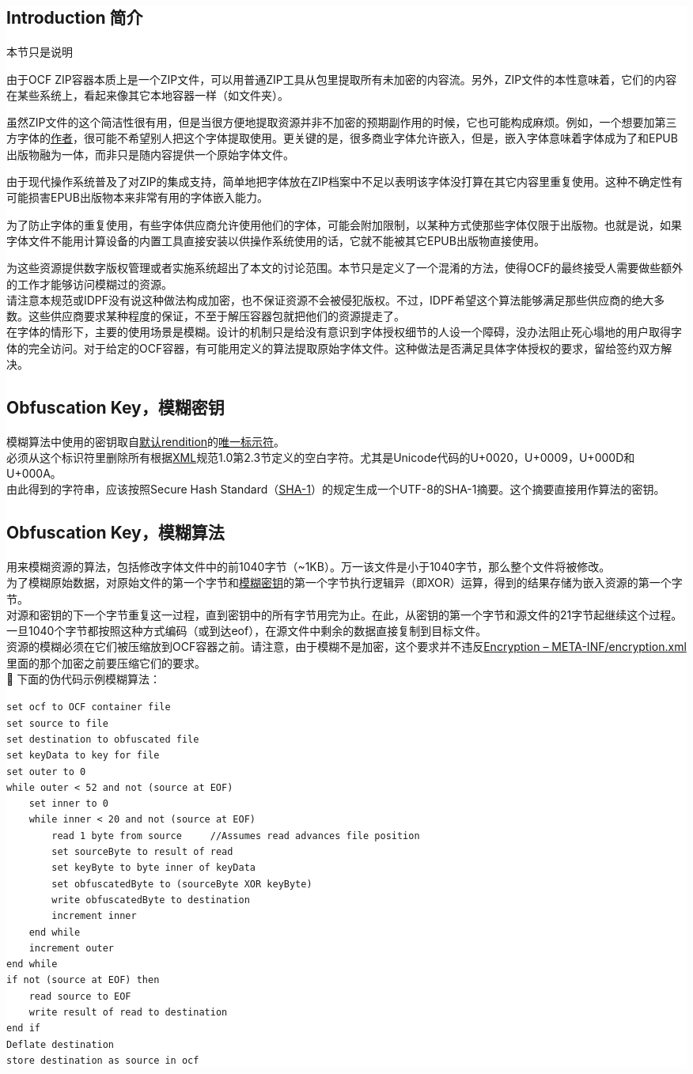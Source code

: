 ## Introduction 简介  

本节只是说明  

由于OCF ZIP容器本质上是一个ZIP文件，可以用普通ZIP工具从包里提取所有未加密的内容流。另外，ZIP文件的本性意味着，它们的内容在某些系统上，看起来像其它本地容器一样（如文件夹）。  

虽然ZIP文件的这个简洁性很有用，但是当很方便地提取资源并非不加密的预期副作用的时候，它也可能构成麻烦。例如，一个想要加第三方字体的[作者]()，很可能不希望别人把这个字体提取使用。更关键的是，很多商业字体允许嵌入，但是，嵌入字体意味着字体成为了和EPUB出版物融为一体，而非只是随内容提供一个原始字体文件。  

由于现代操作系统普及了对ZIP的集成支持，简单地把字体放在ZIP档案中不足以表明该字体没打算在其它内容里重复使用。这种不确定性有可能损害EPUB出版物本来非常有用的字体嵌入能力。   

为了防止字体的重复使用，有些字体供应商允许使用他们的字体，可能会附加限制，以某种方式使那些字体仅限于出版物。也就是说，如果字体文件不能用计算设备的内置工具直接安装以供操作系统使用的话，它就不能被其它EPUB出版物直接使用。  

为这些资源提供数字版权管理或者实施系统超出了本文的讨论范围。本节只是定义了一个混淆的方法，使得OCF的最终接受人需要做些额外的工作才能够访问模糊过的资源。  
请注意本规范或IDPF没有说这种做法构成加密，也不保证资源不会被侵犯版权。不过，IDPF希望这个算法能够满足那些供应商的绝大多数。这些供应商要求某种程度的保证，不至于解压容器包就把他们的资源提走了。  
在字体的情形下，主要的使用场景是模糊。设计的机制只是给没有意识到字体授权细节的人设一个障碍，没办法阻止死心塌地的用户取得字体的完全访问。对于给定的OCF容器，有可能用定义的算法提取原始字体文件。这种做法是否满足具体字体授权的要求，留给签约双方解决。  

## Obfuscation Key，模糊密钥  

模糊算法中使用的密钥取自[默认rendition](http://www.idpf.org/epub/301/spec/epub-ocf.html#gloss-rendition-default)的[唯一标示符](http://www.idpf.org/epub/301/spec/epub-ocf.html#gloss-unique-identifier)。  
必须从这个标识符里删除所有根据[XML](http://www.idpf.org/epub/301/spec/epub-ocf.html#refXML)规范1.0第2.3节定义的空白字符。尤其是Unicode代码的U+0020，U+0009，U+000D和U+000A。  
由此得到的字符串，应该按照Secure Hash Standard（[SHA-1](http://www.idpf.org/epub/301/spec/epub-ocf.html#refSHA1)）的规定生成一个UTF-8的SHA-1摘要。这个摘要直接用作算法的密钥。  

## Obfuscation Key，模糊算法  

用来模糊资源的算法，包括修改字体文件中的前1040字节（~1KB）。万一该文件是小于1040字节，那么整个文件将被修改。  
为了模糊原始数据，对原始文件的第一个字节和[模糊密钥](http://www.idpf.org/epub/301/spec/epub-ocf.html#obfus-keygen)的第一个字节执行逻辑异（即XOR）运算，得到的结果存储为嵌入资源的第一个字节。  
对源和密钥的下一个字节重复这一过程，直到密钥中的所有字节用完为止。在此，从密钥的第一个字节和源文件的21字节起继续这个过程。一旦1040个字节都按照这种方式编码（或到达eof），在源文件中剩余的数据直接复制到目标文件。  
资源的模糊必须在它们被压缩放到OCF容器之前。请注意，由于模糊不是加密，这个要求并不违反[Encryption – META-INF/encryption.xml](http://www.idpf.org/epub/301/spec/epub-ocf.html#sec-container-metainf-encryption.xml)里面的那个加密之前要压缩它们的要求。  
	  下面的伪代码示例模糊算法：   
```
set ocf to OCF container file
set source to file
set destination to obfuscated file
set keyData to key for file
set outer to 0
while outer < 52 and not (source at EOF)
    set inner to 0
    while inner < 20 and not (source at EOF)
        read 1 byte from source     //Assumes read advances file position
        set sourceByte to result of read
        set keyByte to byte inner of keyData
        set obfuscatedByte to (sourceByte XOR keyByte)
        write obfuscatedByte to destination
        increment inner
    end while
    increment outer
end while
if not (source at EOF) then
    read source to EOF
    write result of read to destination
end if
Deflate destination
store destination as source in ocf
```            
